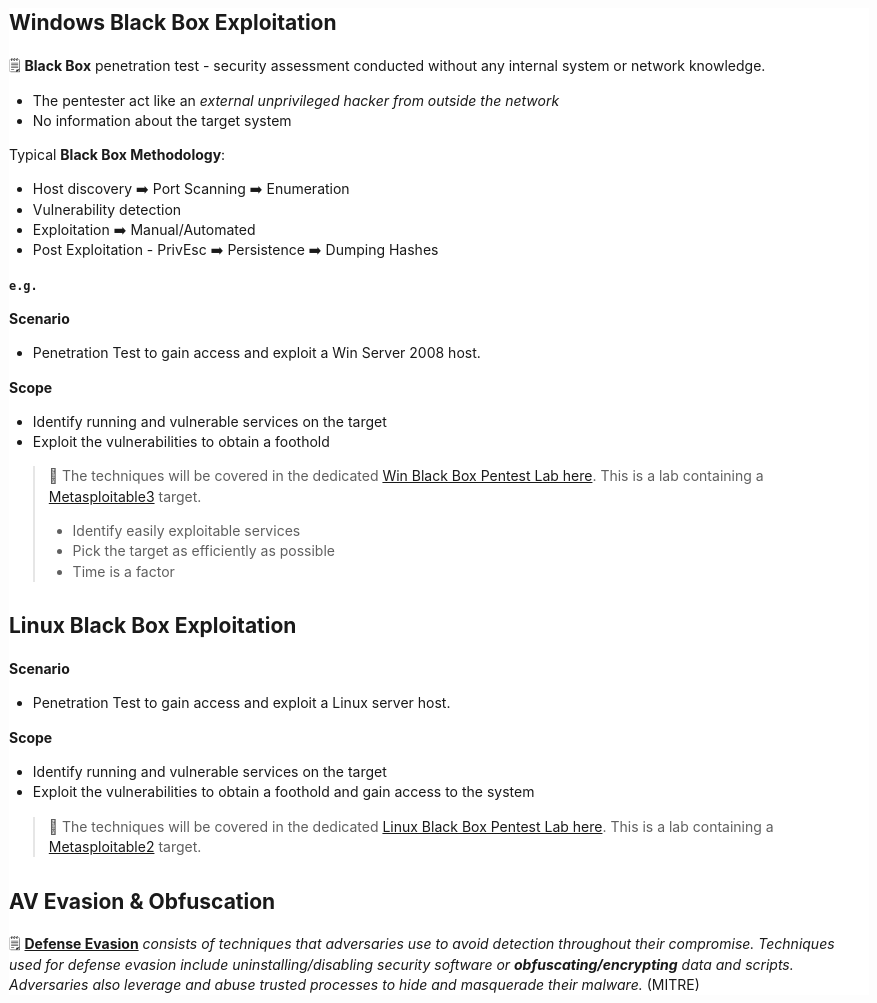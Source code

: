 ## Windows Black Box Exploitation

🗒️ **Black Box** penetration test - security assessment conducted without any internal system or network knowledge.

- The pentester act like an *external unprivileged hacker from outside the network*
- No information about the target system

Typical **Black Box Methodology**:

- Host discovery ➡️ Port Scanning ➡️ Enumeration
- Vulnerability detection
- Exploitation ➡️ Manual/Automated
- Post Exploitation - PrivEsc ➡️ Persistence ➡️ Dumping Hashes

**`e.g.`**

**Scenario**

- Penetration Test to gain access and exploit a Win Server 2008 host.

**Scope**

- Identify running and vulnerable services on the target
- Exploit the vulnerabilities to obtain a foothold

> 🔬 The techniques will be covered in the dedicated [Win Black Box Pentest Lab here](4-exploitation/win-blackbox-exp.md). This is a lab containing a [Metasploitable3](https://github.com/rapid7/metasploitable3) target.
>
> - Identify easily exploitable services
> - Pick the target as efficiently as possible
> - Time is a factor

## Linux Black Box Exploitation

**Scenario**

- Penetration Test to gain access and exploit a Linux server host.

**Scope**

- Identify running and vulnerable services on the target
- Exploit the vulnerabilities to obtain a foothold and gain access to the system

> 🔬 The techniques will be covered in the dedicated [Linux Black Box Pentest Lab here](4-exploitation/linux-blackbox-exp.md). This is a lab containing a [Metasploitable2](https://docs.rapid7.com/metasploit/metasploitable-2/) target.

## AV Evasion & Obfuscation

🗒️ [**Defense Evasion**](https://attack.mitre.org/tactics/TA0005/) *consists of techniques that adversaries use to avoid detection throughout their compromise. Techniques used for defense evasion include uninstalling/disabling security software or **obfuscating/encrypting** data and scripts. Adversaries also leverage and abuse trusted processes to hide and masquerade their malware.* (MITRE)

